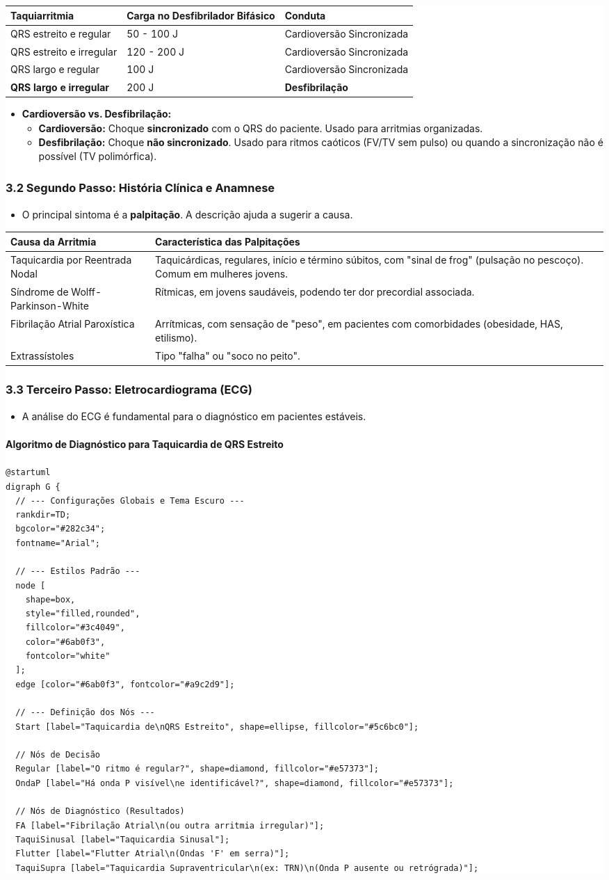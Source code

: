 | Taquiarritmia                 | Carga no Desfibrilador Bifásico | Conduta                     |
| :---------------------------- | :------------------------------ | :-------------------------- |
| QRS estreito e regular        | 50 - 100 J                      | Cardioversão Sincronizada   |
| QRS estreito e irregular      | 120 - 200 J                     | Cardioversão Sincronizada   |
| QRS largo e regular           | 100 J                           | Cardioversão Sincronizada   |
| **QRS largo e irregular**     | 200 J                           | **Desfibrilação**           |

- **Cardioversão vs. Desfibrilação:**
    - **Cardioversão:** Choque **sincronizado** com o QRS do paciente. Usado para arritmias organizadas.
    - **Desfibrilação:** Choque **não sincronizado**. Usado para ritmos caóticos (FV/TV sem pulso) ou quando a sincronização não é possível (TV polimórfica).

### 3.2 Segundo Passo: História Clínica e Anamnese
- O principal sintoma é a **palpitação**. A descrição ajuda a sugerir a causa.

| Causa da Arritmia                | Característica das Palpitações                                                                           |
| :------------------------------- | :------------------------------------------------------------------------------------------------------- |
| Taquicardia por Reentrada Nodal  | Taquicárdicas, regulares, início e término súbitos, com "sinal de frog" (pulsação no pescoço). Comum em mulheres jovens. |
| Síndrome de Wolff-Parkinson-White| Rítmicas, em jovens saudáveis, podendo ter dor precordial associada.                                      |
| Fibrilação Atrial Paroxística    | Arrítmicas, com sensação de "peso", em pacientes com comorbidades (obesidade, HAS, etilismo).              |
| Extrassístoles                   | Tipo "falha" ou "soco no peito".                                                                          |

### 3.3 Terceiro Passo: Eletrocardiograma (ECG)
- A análise do ECG é fundamental para o diagnóstico em pacientes estáveis.

#### Algoritmo de Diagnóstico para Taquicardia de QRS Estreito

```plantuml
@startuml
digraph G {
  // --- Configurações Globais e Tema Escuro ---
  rankdir=TD;
  bgcolor="#282c34";
  fontname="Arial";
  
  // --- Estilos Padrão ---
  node [
    shape=box, 
    style="filled,rounded", 
    fillcolor="#3c4049", 
    color="#6ab0f3",
    fontcolor="white"
  ];
  edge [color="#6ab0f3", fontcolor="#a9c2d9"];

  // --- Definição dos Nós ---
  Start [label="Taquicardia de\nQRS Estreito", shape=ellipse, fillcolor="#5c6bc0"];
  
  // Nós de Decisão
  Regular [label="O ritmo é regular?", shape=diamond, fillcolor="#e57373"];
  OndaP [label="Há onda P visível\ne identificável?", shape=diamond, fillcolor="#e57373"];
  
  // Nós de Diagnóstico (Resultados)
  FA [label="Fibrilação Atrial\n(ou outra arritmia irregular)"];
  TaquiSinusal [label="Taquicardia Sinusal"];
  Flutter [label="Flutter Atrial\n(Ondas 'F' em serra)"];
  TaquiSupra [label="Taquicardia Supraventricular\n(ex: TRN)\n(Onda P ausente ou retrógrada)"];
```